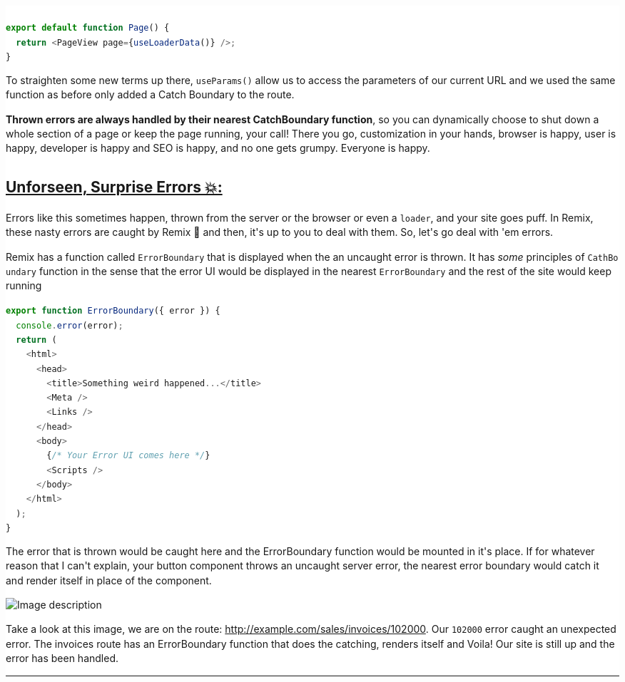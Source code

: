 ```js

export default function Page() {
  return <PageView page={useLoaderData()} />;
}
```

To straighten some new terms up there, `useParams()` allow us to access the parameters of our current URL and we used the same function as before only added a Catch Boundary to the route.

**Thrown errors are always handled by their nearest CatchBoundary function**, so you can dynamically choose to shut down a whole section of a page or keep the page running, your call! There you go, customization in your hands, browser is happy, user is happy, developer is happy and SEO is happy, and no one gets grumpy. Everyone is happy. 

## <u>Unforseen, Surprise Errors 💥:</u>

Errors like this sometimes happen, thrown from the server or the browser or even a `loader`, and your site goes puff. In Remix, these nasty errors are caught by Remix 🥳 and then, it's up to you to deal with them. So, let's go deal with 'em errors.

Remix has a function called `ErrorBoundary` that is displayed when the an uncaught error is thrown. It has *some* principles of `CathBoundary` function in the sense that the error UI would be displayed in the nearest `ErrorBoundary` and the rest of the site would keep running

```js
export function ErrorBoundary({ error }) {
  console.error(error);
  return (
    <html>
      <head>
        <title>Something weird happened...</title>
        <Meta />
        <Links />
      </head>
      <body>
        {/* Your Error UI comes here */}
        <Scripts />
      </body>
    </html>
  );
}
```

The error that is thrown would be caught here and the ErrorBoundary function would be mounted in it's place. If for whatever reason that I can't explain, your button component throws an uncaught server error, the nearest error boundary would catch it and render itself in place of the component.

![Image description](https://dev-to-uploads.s3.amazonaws.com/uploads/articles/8zgjc8kuici1cyftrjup.png)

Take a look at this image, we are on the route: http://example.com/sales/invoices/102000. Our `102000` error caught an unexpected error. The invoices route has an ErrorBoundary function that does the catching, renders itself and Voila! Our site is still up and the error has been handled.

---
